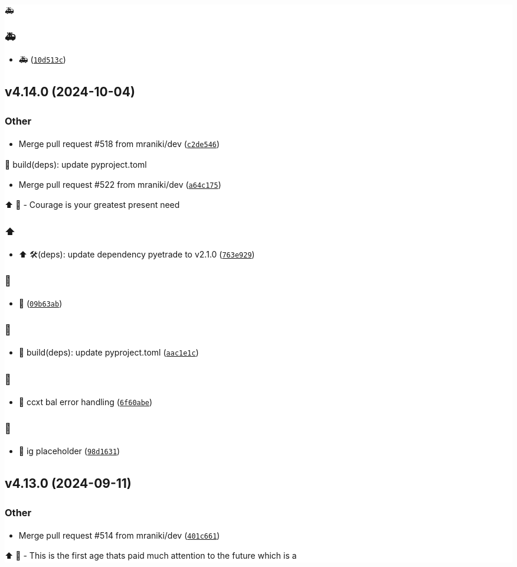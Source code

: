 🚑

### 🚑

- 🚑  ([`10d513c`](https://github.com/mraniki/cefi/commit/10d513c1b52656d36da38f273931a051343dc85f))


## v4.14.0 (2024-10-04)

### Other

- Merge pull request #518 from mraniki/dev
  ([`c2de546`](https://github.com/mraniki/cefi/commit/c2de546b5eca2510bb2e9d2778fe5216f75f00d9))

🐛 build(deps): update pyproject.toml

- Merge pull request #522 from mraniki/dev
  ([`a64c175`](https://github.com/mraniki/cefi/commit/a64c1757a9b3faf41d0f3deef2f4b766c98104f0))

⬆️ 🤖 - Courage is your greatest present need

### ⬆️

- ⬆️ 🛠️(deps): update dependency pyetrade to v2.1.0
  ([`763e929`](https://github.com/mraniki/cefi/commit/763e92966f45d3e38d9b94dd59276bb28f1cb0eb))

### 🎨

- 🎨  ([`09b63ab`](https://github.com/mraniki/cefi/commit/09b63ab4952668a857a3c378fcfc34adaddc0afe))

### 🐛

- 🐛 build(deps): update pyproject.toml
  ([`aac1e1c`](https://github.com/mraniki/cefi/commit/aac1e1cf12d483b2400ed72ec2b4c4528f4c8c20))

### 🥅

- 🥅 ccxt bal error handling
  ([`6f60abe`](https://github.com/mraniki/cefi/commit/6f60abee98a2dbee525e796322a35279a902dbaa))

### 🥚

- 🥚 ig placeholder
  ([`98d1631`](https://github.com/mraniki/cefi/commit/98d16319afb0add143e728a9b073fe74d65a0ac2))


## v4.13.0 (2024-09-11)

### Other

- Merge pull request #514 from mraniki/dev
  ([`401c661`](https://github.com/mraniki/cefi/commit/401c661b87084ca47f5b7ccd077f8d80845ecd6f))

⬆️ 🤖 - This is the first age thats paid much attention to the future which is a
